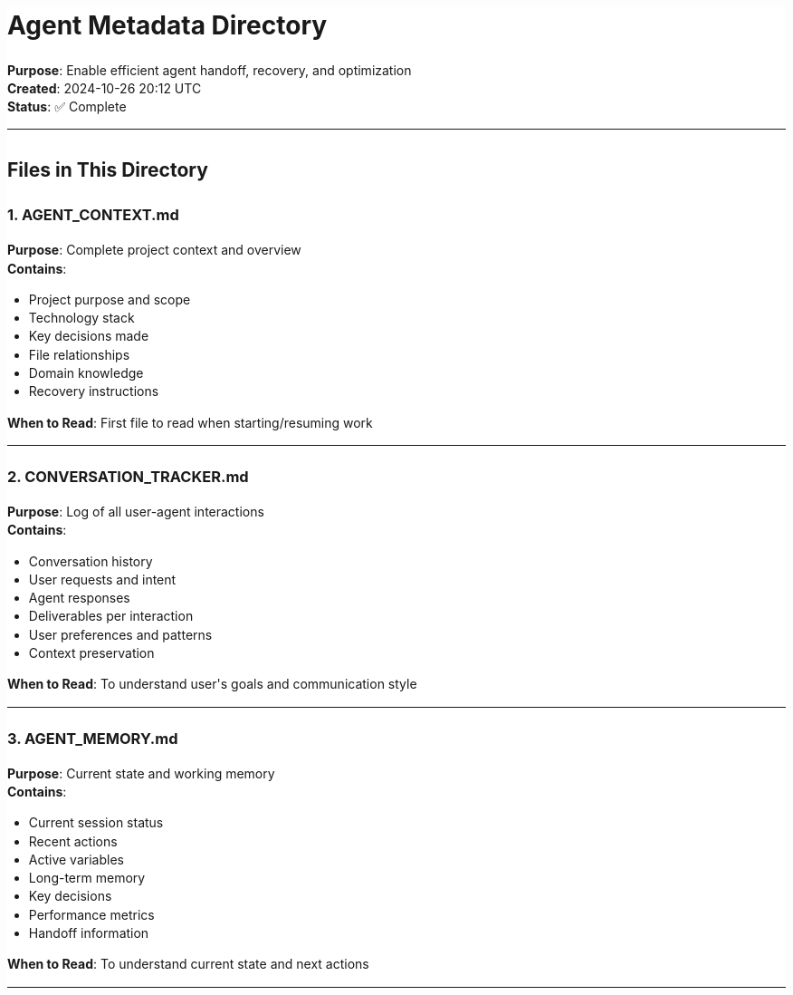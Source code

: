 # Agent Metadata Directory

**Purpose**: Enable efficient agent handoff, recovery, and optimization  
**Created**: 2024-10-26 20:12 UTC  
**Status**: ✅ Complete

---

## Files in This Directory

### 1. AGENT_CONTEXT.md
**Purpose**: Complete project context and overview  
**Contains**:
- Project purpose and scope
- Technology stack
- Key decisions made
- File relationships
- Domain knowledge
- Recovery instructions

**When to Read**: First file to read when starting/resuming work

---

### 2. CONVERSATION_TRACKER.md
**Purpose**: Log of all user-agent interactions  
**Contains**:
- Conversation history
- User requests and intent
- Agent responses
- Deliverables per interaction
- User preferences and patterns
- Context preservation

**When to Read**: To understand user's goals and communication style

---

### 3. AGENT_MEMORY.md
**Purpose**: Current state and working memory  
**Contains**:
- Current session status
- Recent actions
- Active variables
- Long-term memory
- Key decisions
- Performance metrics
- Handoff information

**When to Read**: To understand current state and next actions

---